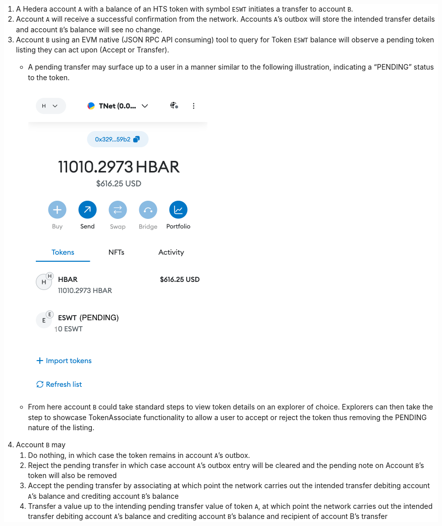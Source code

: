 1. A Hedera account `A` with a balance of an HTS token with symbol `ESWT` initiates a transfer to account `B`.
2. Account `A` will receive a successful confirmation from the network. Accounts `A`’s outbox will store the intended transfer details and account `B`’s balance will see no change.
3. Account `B` using an EVM native (JSON RPC API consuming) tool to query for Token `ESWT` balance will observe a pending token listing they can act upon (Accept or Transfer). 
    - A pending transfer may surface up to a user in a manner similar to the following illustration, indicating a “PENDING” status to the token.

        ![Metamask Pending Transfer Mock](./../assets/hip-0000/metamaskPendingTransfer.png)

    - From here account `B` could take standard steps to view token details on an explorer of choice. Explorers can then take the step to showcase TokenAssociate functionality to allow a user to accept or reject the token thus removing the PENDING nature of the listing.
4. Account `B` may 
    1. Do nothing, in which case the token remains in account `A`’s outbox.
    2. Reject the pending transfer in which case account `A`’s outbox entry will be cleared and the pending note on Account `B`’s token will also be removed
    3. Accept the pending transfer by associating at which point the network carries out the intended transfer debiting account `A`’s balance and crediting account `B`’s balance
    4. Transfer a value up to the intending pending transfer value of token `A`, at which point the network carries out the intended transfer debiting account `A`’s balance and crediting account `B`’s balance and recipient of account B’s transfer
